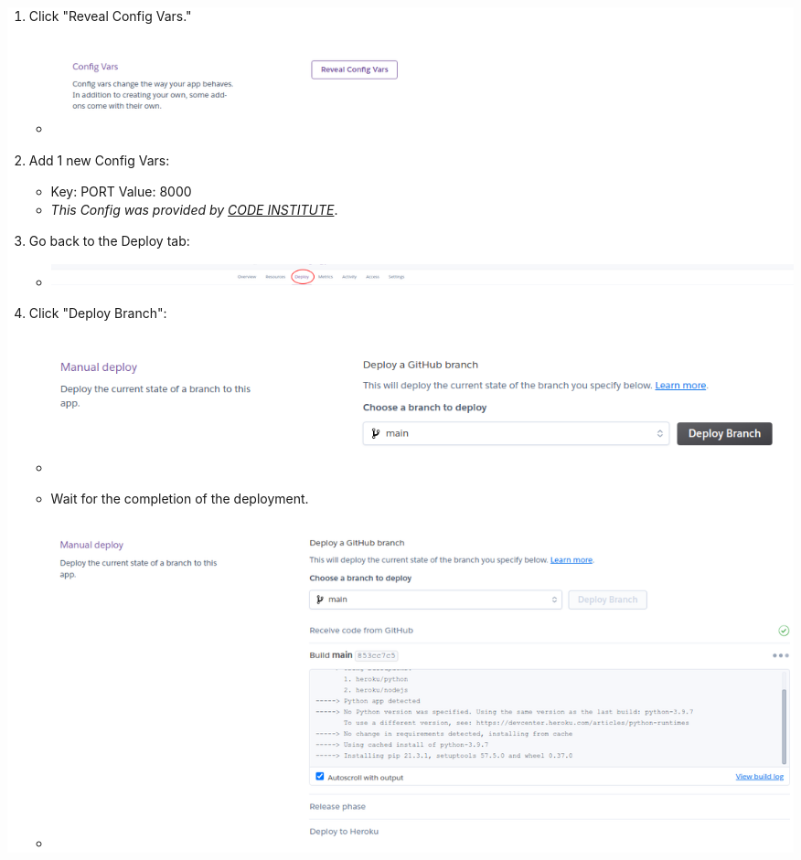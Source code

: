   1. Click "Reveal Config Vars."

      - ![Reveal Config Vars](documentation/deployment/reveal_config_vars.png)

  1. Add 1 new Config Vars:
      - Key: PORT Value: 8000
      - *This Config was provided by [CODE INSTITUTE](https://codeinstitute.net/)*.

  1. Go back to the Deploy tab:

      - ![Deploy Tab](documentation/deployment/deploy_tab.png)

  1. Click "Deploy Branch":

      - ![Deploy Branch](documentation/deployment/deploy_branch.png)

      - Wait for the completion of the deployment.

      - ![Deploying Branch](documentation/deployment/deploying_branch.png)
